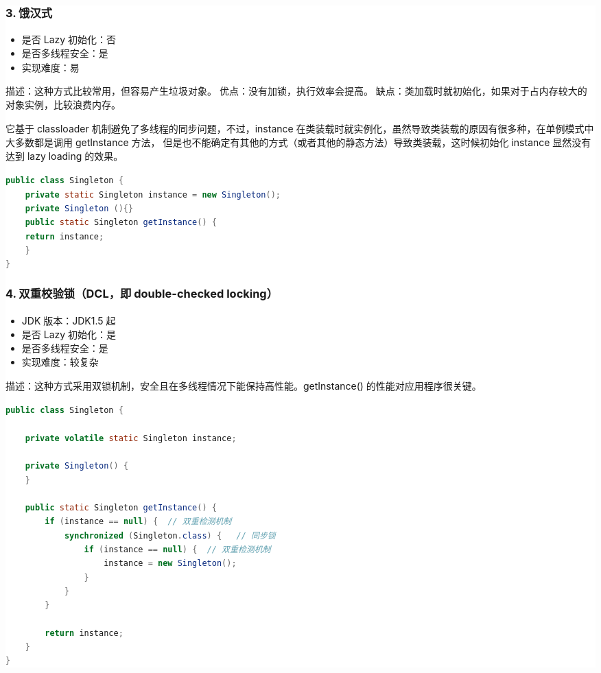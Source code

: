 ### 3. 饿汉式

- 是否 Lazy 初始化：否
- 是否多线程安全：是
- 实现难度：易

描述：这种方式比较常用，但容易产生垃圾对象。
优点：没有加锁，执行效率会提高。
缺点：类加载时就初始化，如果对于占内存较大的对象实例，比较浪费内存。

它基于 classloader 机制避免了多线程的同步问题，不过，instance 在类装载时就实例化，虽然导致类装载的原因有很多种，在单例模式中大多数都是调用 getInstance 方法， 但是也不能确定有其他的方式（或者其他的静态方法）导致类装载，这时候初始化 instance 显然没有达到 lazy loading 的效果。

```java
public class Singleton {  
    private static Singleton instance = new Singleton();  
    private Singleton (){}  
    public static Singleton getInstance() {  
    return instance;  
    }  
}
```

### 4. 双重校验锁（DCL，即 double-checked locking）

- JDK 版本：JDK1.5 起
- 是否 Lazy 初始化：是
- 是否多线程安全：是
- 实现难度：较复杂

描述：这种方式采用双锁机制，安全且在多线程情况下能保持高性能。getInstance() 的性能对应用程序很关键。

```java
public class Singleton {

    private volatile static Singleton instance;

    private Singleton() {
    }

    public static Singleton getInstance() {
        if (instance == null) {  // 双重检测机制
            synchronized (Singleton.class) {   // 同步锁
                if (instance == null) {  // 双重检测机制
                    instance = new Singleton();
                }
            }
        }

        return instance;
    }
}
```
